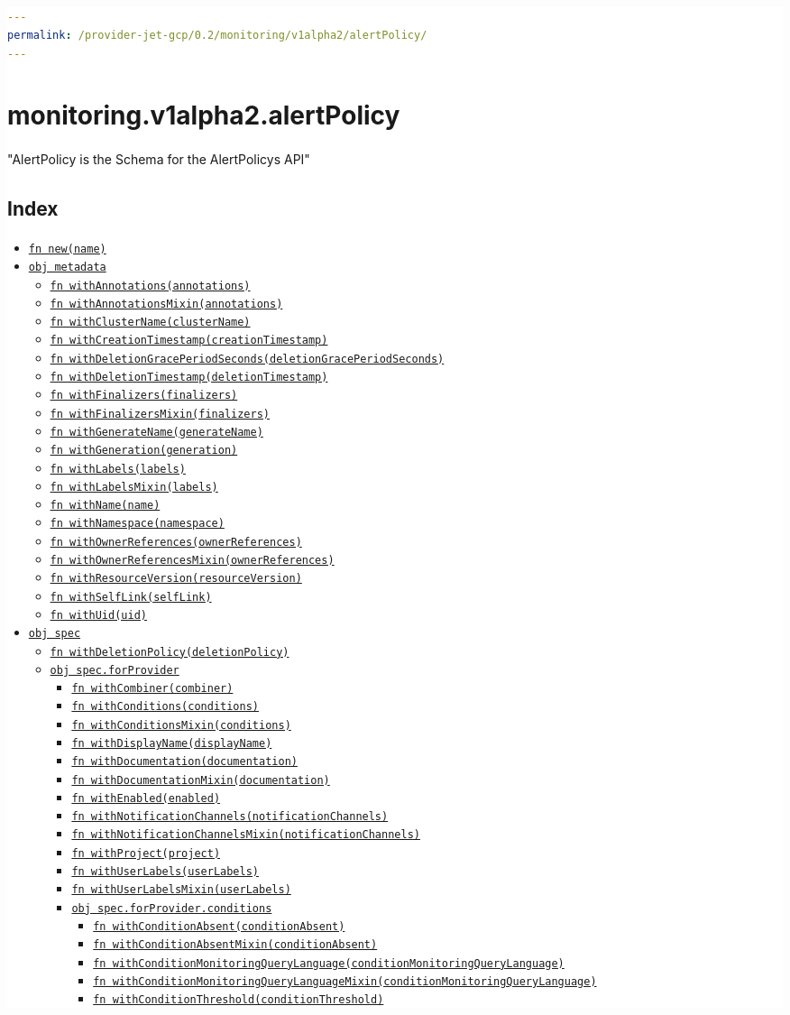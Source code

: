 ```yaml
---
permalink: /provider-jet-gcp/0.2/monitoring/v1alpha2/alertPolicy/
---
```


# monitoring.v1alpha2.alertPolicy

"AlertPolicy is the Schema for the AlertPolicys API"

## Index

* [`fn new(name)`](#fn-new)
* [`obj metadata`](#obj-metadata)
  * [`fn withAnnotations(annotations)`](#fn-metadatawithannotations)
  * [`fn withAnnotationsMixin(annotations)`](#fn-metadatawithannotationsmixin)
  * [`fn withClusterName(clusterName)`](#fn-metadatawithclustername)
  * [`fn withCreationTimestamp(creationTimestamp)`](#fn-metadatawithcreationtimestamp)
  * [`fn withDeletionGracePeriodSeconds(deletionGracePeriodSeconds)`](#fn-metadatawithdeletiongraceperiodseconds)
  * [`fn withDeletionTimestamp(deletionTimestamp)`](#fn-metadatawithdeletiontimestamp)
  * [`fn withFinalizers(finalizers)`](#fn-metadatawithfinalizers)
  * [`fn withFinalizersMixin(finalizers)`](#fn-metadatawithfinalizersmixin)
  * [`fn withGenerateName(generateName)`](#fn-metadatawithgeneratename)
  * [`fn withGeneration(generation)`](#fn-metadatawithgeneration)
  * [`fn withLabels(labels)`](#fn-metadatawithlabels)
  * [`fn withLabelsMixin(labels)`](#fn-metadatawithlabelsmixin)
  * [`fn withName(name)`](#fn-metadatawithname)
  * [`fn withNamespace(namespace)`](#fn-metadatawithnamespace)
  * [`fn withOwnerReferences(ownerReferences)`](#fn-metadatawithownerreferences)
  * [`fn withOwnerReferencesMixin(ownerReferences)`](#fn-metadatawithownerreferencesmixin)
  * [`fn withResourceVersion(resourceVersion)`](#fn-metadatawithresourceversion)
  * [`fn withSelfLink(selfLink)`](#fn-metadatawithselflink)
  * [`fn withUid(uid)`](#fn-metadatawithuid)
* [`obj spec`](#obj-spec)
  * [`fn withDeletionPolicy(deletionPolicy)`](#fn-specwithdeletionpolicy)
  * [`obj spec.forProvider`](#obj-specforprovider)
    * [`fn withCombiner(combiner)`](#fn-specforproviderwithcombiner)
    * [`fn withConditions(conditions)`](#fn-specforproviderwithconditions)
    * [`fn withConditionsMixin(conditions)`](#fn-specforproviderwithconditionsmixin)
    * [`fn withDisplayName(displayName)`](#fn-specforproviderwithdisplayname)
    * [`fn withDocumentation(documentation)`](#fn-specforproviderwithdocumentation)
    * [`fn withDocumentationMixin(documentation)`](#fn-specforproviderwithdocumentationmixin)
    * [`fn withEnabled(enabled)`](#fn-specforproviderwithenabled)
    * [`fn withNotificationChannels(notificationChannels)`](#fn-specforproviderwithnotificationchannels)
    * [`fn withNotificationChannelsMixin(notificationChannels)`](#fn-specforproviderwithnotificationchannelsmixin)
    * [`fn withProject(project)`](#fn-specforproviderwithproject)
    * [`fn withUserLabels(userLabels)`](#fn-specforproviderwithuserlabels)
    * [`fn withUserLabelsMixin(userLabels)`](#fn-specforproviderwithuserlabelsmixin)
    * [`obj spec.forProvider.conditions`](#obj-specforproviderconditions)
      * [`fn withConditionAbsent(conditionAbsent)`](#fn-specforproviderconditionswithconditionabsent)
      * [`fn withConditionAbsentMixin(conditionAbsent)`](#fn-specforproviderconditionswithconditionabsentmixin)
      * [`fn withConditionMonitoringQueryLanguage(conditionMonitoringQueryLanguage)`](#fn-specforproviderconditionswithconditionmonitoringquerylanguage)
      * [`fn withConditionMonitoringQueryLanguageMixin(conditionMonitoringQueryLanguage)`](#fn-specforproviderconditionswithconditionmonitoringquerylanguagemixin)
      * [`fn withConditionThreshold(conditionThreshold)`](#fn-specforproviderconditionswithconditionthreshold)